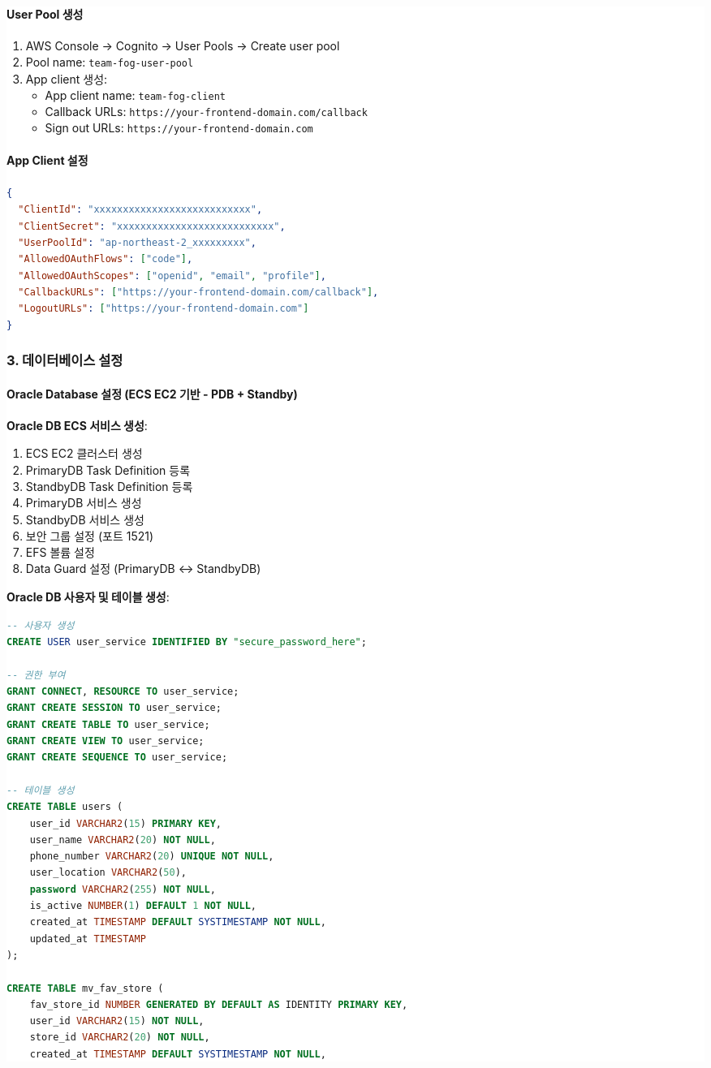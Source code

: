 #### User Pool 생성
1. AWS Console → Cognito → User Pools → Create user pool
2. Pool name: `team-fog-user-pool`
3. App client 생성:
   - App client name: `team-fog-client`
   - Callback URLs: `https://your-frontend-domain.com/callback`
   - Sign out URLs: `https://your-frontend-domain.com`

#### App Client 설정
```json
{
  "ClientId": "xxxxxxxxxxxxxxxxxxxxxxxxxxx",
  "ClientSecret": "xxxxxxxxxxxxxxxxxxxxxxxxxxx",
  "UserPoolId": "ap-northeast-2_xxxxxxxxx",
  "AllowedOAuthFlows": ["code"],
  "AllowedOAuthScopes": ["openid", "email", "profile"],
  "CallbackURLs": ["https://your-frontend-domain.com/callback"],
  "LogoutURLs": ["https://your-frontend-domain.com"]
}
```

### 3. 데이터베이스 설정

#### Oracle Database 설정 (ECS EC2 기반 - PDB + Standby)

**Oracle DB ECS 서비스 생성**:
1. ECS EC2 클러스터 생성
2. PrimaryDB Task Definition 등록
3. StandbyDB Task Definition 등록
4. PrimaryDB 서비스 생성
5. StandbyDB 서비스 생성
6. 보안 그룹 설정 (포트 1521)
7. EFS 볼륨 설정
8. Data Guard 설정 (PrimaryDB ↔ StandbyDB)

**Oracle DB 사용자 및 테이블 생성**:
```sql
-- 사용자 생성
CREATE USER user_service IDENTIFIED BY "secure_password_here";

-- 권한 부여
GRANT CONNECT, RESOURCE TO user_service;
GRANT CREATE SESSION TO user_service;
GRANT CREATE TABLE TO user_service;
GRANT CREATE VIEW TO user_service;
GRANT CREATE SEQUENCE TO user_service;

-- 테이블 생성
CREATE TABLE users (
    user_id VARCHAR2(15) PRIMARY KEY,
    user_name VARCHAR2(20) NOT NULL,
    phone_number VARCHAR2(20) UNIQUE NOT NULL,
    user_location VARCHAR2(50),
    password VARCHAR2(255) NOT NULL,
    is_active NUMBER(1) DEFAULT 1 NOT NULL,
    created_at TIMESTAMP DEFAULT SYSTIMESTAMP NOT NULL,
    updated_at TIMESTAMP
);

CREATE TABLE mv_fav_store (
    fav_store_id NUMBER GENERATED BY DEFAULT AS IDENTITY PRIMARY KEY,
    user_id VARCHAR2(15) NOT NULL,
    store_id VARCHAR2(20) NOT NULL,
    created_at TIMESTAMP DEFAULT SYSTIMESTAMP NOT NULL,
```